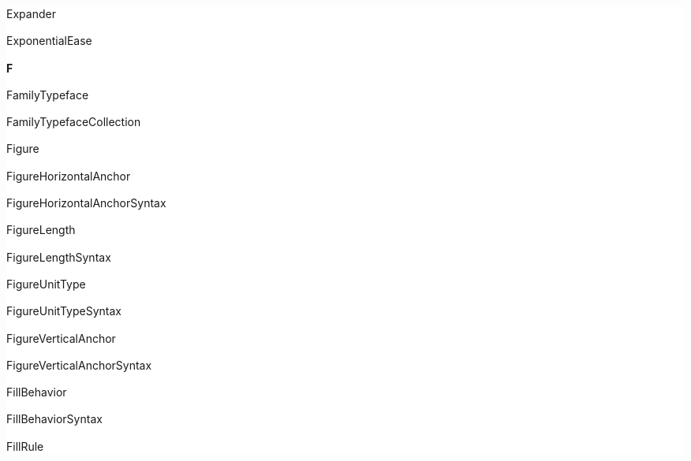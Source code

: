  </p>
 <p xmlns="">
 <mshelp:link keywords="9ef8ddd2-5f99-4adf-b03d-bddbb62b4153" tabindex="0">Expander</mshelp:link>
 </p>
 <p xmlns="">
 <mshelp:link keywords="41455bd8-1843-4a6e-8d5b-baac037c1627" tabindex="0">ExponentialEase</mshelp:link>
 </p>
 <p xmlns=""><b>F</b></p>
 <p xmlns="">
 <mshelp:link keywords="eb21117d-c114-431f-a195-603531dcd276" tabindex="0">FamilyTypeface</mshelp:link>
 </p>
 <p xmlns="">
 <mshelp:link keywords="5be454b3-7507-48b3-a4c6-250f5228da2f" tabindex="0">FamilyTypefaceCollection</mshelp:link>
 </p>
 <p xmlns="">
 <mshelp:link keywords="12447be9-ac5b-402c-ab05-1d1588c2e2c6" tabindex="0">Figure</mshelp:link>
 </p>
 <p xmlns="">
 <mshelp:link keywords="29fe0c10-3791-4b73-aa90-7431e438f704" tabindex="0">FigureHorizontalAnchor</mshelp:link>
 </p>
 <p xmlns="">
 <mshelp:link keywords="0b6686bd-a44b-4ee1-9892-2029fd405178" tabindex="0">FigureHorizontalAnchorSyntax</mshelp:link>
 </p>
 <p xmlns="">
 <mshelp:link keywords="998d4c4f-c180-4c8d-883f-0b7cde1e36bc" tabindex="0">FigureLength</mshelp:link>
 </p>
 <p xmlns="">
 <mshelp:link keywords="a29d1f9f-841b-4638-8771-16255ce7687f" tabindex="0">FigureLengthSyntax</mshelp:link>
 </p>
 <p xmlns="">
 <mshelp:link keywords="461cc204-312a-47d8-b352-c91b536dbaa9" tabindex="0">FigureUnitType</mshelp:link>
 </p>
 <p xmlns="">
 <mshelp:link keywords="1ec786f4-577f-4659-bf5d-a87710767b02" tabindex="0">FigureUnitTypeSyntax</mshelp:link>
 </p>
 <p xmlns="">
 <mshelp:link keywords="feb3359f-c1d4-4db6-90eb-d1bfdd229a2c" tabindex="0">FigureVerticalAnchor</mshelp:link>
 </p>
 <p xmlns="">
 <mshelp:link keywords="c6409f49-3ad7-43b8-bd04-2a1898d520c7" tabindex="0">FigureVerticalAnchorSyntax</mshelp:link>
 </p>
 <p xmlns="">
 <mshelp:link keywords="e8941bcc-8197-4517-98ca-4f1764bd4723" tabindex="0">FillBehavior</mshelp:link>
 </p>
 <p xmlns="">
 <mshelp:link keywords="51c70304-7147-4519-a0aa-91d70203d099" tabindex="0">FillBehaviorSyntax</mshelp:link>
 </p>
 <p xmlns="">
 <mshelp:link keywords="3e4fc6cb-dcec-42ae-a72d-13b0b513f146" tabindex="0">FillRule</mshelp:link>
 </p>
 <p xmlns="">